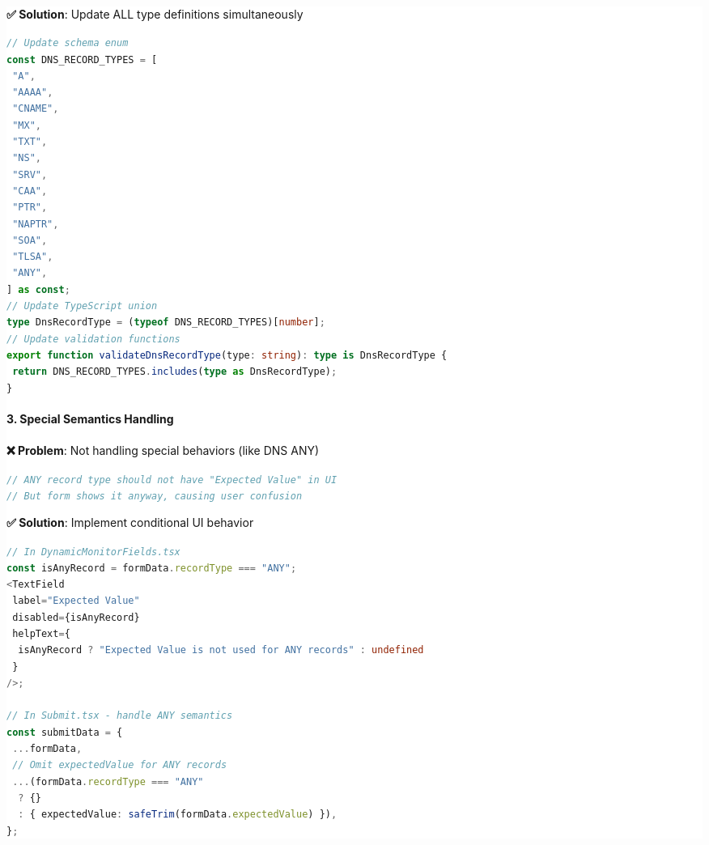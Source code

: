 **✅ Solution**: Update ALL type definitions simultaneously

```typescript
// Update schema enum
const DNS_RECORD_TYPES = [
 "A",
 "AAAA",
 "CNAME",
 "MX",
 "TXT",
 "NS",
 "SRV",
 "CAA",
 "PTR",
 "NAPTR",
 "SOA",
 "TLSA",
 "ANY",
] as const;
// Update TypeScript union
type DnsRecordType = (typeof DNS_RECORD_TYPES)[number];
// Update validation functions
export function validateDnsRecordType(type: string): type is DnsRecordType {
 return DNS_RECORD_TYPES.includes(type as DnsRecordType);
}
```

#### **3. Special Semantics Handling**

**❌ Problem**: Not handling special behaviors (like DNS ANY)

```typescript
// ANY record type should not have "Expected Value" in UI
// But form shows it anyway, causing user confusion
```

**✅ Solution**: Implement conditional UI behavior

```typescript
// In DynamicMonitorFields.tsx
const isAnyRecord = formData.recordType === "ANY";
<TextField
 label="Expected Value"
 disabled={isAnyRecord}
 helpText={
  isAnyRecord ? "Expected Value is not used for ANY records" : undefined
 }
/>;

// In Submit.tsx - handle ANY semantics
const submitData = {
 ...formData,
 // Omit expectedValue for ANY records
 ...(formData.recordType === "ANY"
  ? {}
  : { expectedValue: safeTrim(formData.expectedValue) }),
};
```
